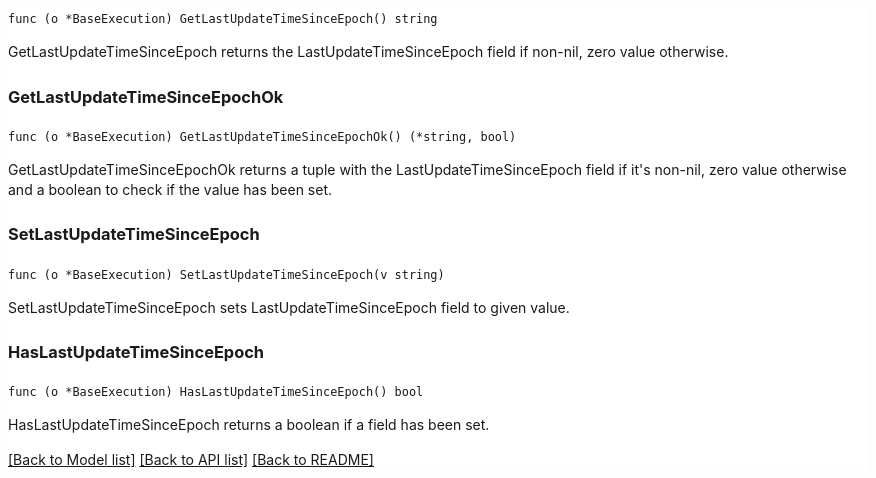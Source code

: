 `func (o *BaseExecution) GetLastUpdateTimeSinceEpoch() string`

GetLastUpdateTimeSinceEpoch returns the LastUpdateTimeSinceEpoch field if non-nil, zero value otherwise.

### GetLastUpdateTimeSinceEpochOk

`func (o *BaseExecution) GetLastUpdateTimeSinceEpochOk() (*string, bool)`

GetLastUpdateTimeSinceEpochOk returns a tuple with the LastUpdateTimeSinceEpoch field if it's non-nil, zero value otherwise
and a boolean to check if the value has been set.

### SetLastUpdateTimeSinceEpoch

`func (o *BaseExecution) SetLastUpdateTimeSinceEpoch(v string)`

SetLastUpdateTimeSinceEpoch sets LastUpdateTimeSinceEpoch field to given value.

### HasLastUpdateTimeSinceEpoch

`func (o *BaseExecution) HasLastUpdateTimeSinceEpoch() bool`

HasLastUpdateTimeSinceEpoch returns a boolean if a field has been set.


[[Back to Model list]](../README.md#documentation-for-models) [[Back to API list]](../README.md#documentation-for-api-endpoints) [[Back to README]](../README.md)


